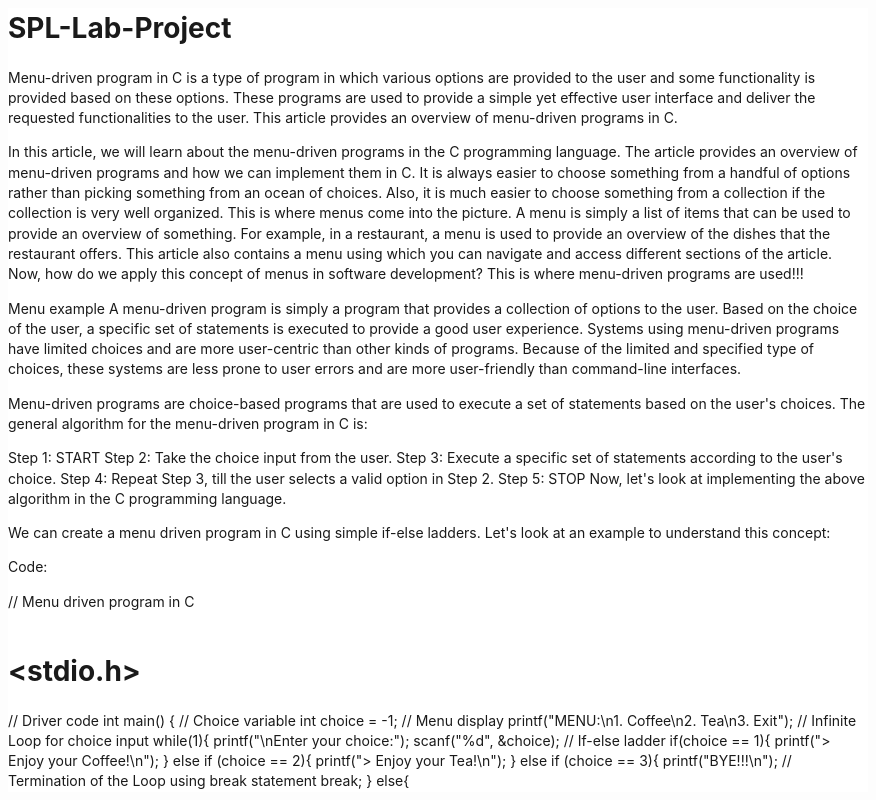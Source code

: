 # SPL-Lab-Project
Menu-driven program in C is a type of program in which various options are provided to the user and some functionality is provided based on these options. These programs are used to provide a simple yet effective user interface and deliver the requested functionalities to the user. This article provides an overview of menu-driven programs in C.

In this article, we will learn about the menu-driven programs in the C programming language.
The article provides an overview of menu-driven programs and how we can implement them in C.
It is always easier to choose something from a handful of options rather than picking something from an ocean of choices. Also, it is much easier to choose something from a collection if the collection is very well organized. This is where menus come into the picture. A menu is simply a list of items that can be used to provide an overview of something. For example, in a restaurant, a menu is used to provide an overview of the dishes that the restaurant offers. This article also contains a menu using which you can navigate and access different sections of the article. Now, how do we apply this concept of menus in software development? This is where menu-driven programs are used!!!

Menu example
A menu-driven program is simply a program that provides a collection of options to the user. Based on the choice of the user, a specific set of statements is executed to provide a good user experience. Systems using menu-driven programs have limited choices and are more user-centric than other kinds of programs. Because of the limited and specified type of choices, these systems are less prone to user errors and are more user-friendly than command-line interfaces.

Menu-driven programs are choice-based programs that are used to execute a set of statements based on the user's choices. The general algorithm for the menu-driven program in C is:

Step 1: START
Step 2: Take the choice input from the user.
Step 3: Execute a specific set of statements according to the user's choice.
Step 4: Repeat Step 3, till the user selects a valid option in Step 2.
Step 5: STOP
Now, let's look at implementing the above algorithm in the C programming language.

We can create a menu driven program in C using simple if-else ladders. Let's look at an example to understand this concept:

Code:

// Menu driven program in C
# <stdio.h>

// Driver code
int main() {
 // Choice variable
 int choice = -1;
  // Menu display
 printf("MENU:\n1. Coffee\n2. Tea\n3. Exit");
  // Infinite Loop for choice input
 while(1){
 printf("\nEnter your choice:");
 scanf("%d", &choice);
  // If-else ladder
 if(choice == 1){
 printf("> Enjoy your Coffee!\n");
 }
 else if (choice == 2){
 printf("> Enjoy your Tea!\n");
 }
 else if (choice == 3){
 printf("BYE!!!\n");
 // Termination of the Loop using break statement
 break;
 }
 else{